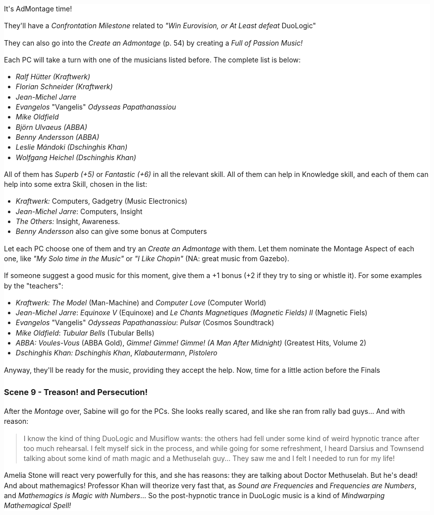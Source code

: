 It's AdMontage time!

They'll have a _Confrontation Milestone_ related to _"Win Eurovision, or At Least defeat_ DuoLogic"

They can also go into the _Create an Admontage_ (p. 54) by creating a _Full of Passion Music!_

Each PC will take a turn with one of the musicians listed before. The  complete list is below:

+ _Ralf Hütter (Kraftwerk)_
+ _Florian Schneider (Kraftwerk)_ 
+ _Jean-Michel Jarre_
+ _Evangelos_ "Vangelis" _Odysseas Papathanassiou_
+ _Mike Oldfield_ 
+ _Björn Ulvaeus (ABBA)_ 
+ _Benny Andersson (ABBA)_ 
+ _Leslie Mándoki (Dschinghis Khan)_ 
+ _Wolfgang Heichel (Dschinghis Khan)_ 

All of them has _Superb (+5)_ or _Fantastic (+6)_ in all the relevant skill. All of them can help in Knowledge skill, and each of them can help into some extra Skill, chosen in the list:

+ _Kraftwerk:_  Computers, Gadgetry (Music Electronics) 
+ _Jean-Michel Jarre_:  Computers, Insight 
+ _The Others:_ Insight, Awareness. 
+ _Benny Andersson_ also can give some bonus at Computers

Let each PC choose one of them and try an _Create an Admontage_ with them. Let them nominate the Montage Aspect of each one, like _"My Solo time in the Music"_ or _"I Like Chopin"_ (NA: great music from Gazebo). 

If someone suggest a good music for this moment, give them a +1 bonus (+2 if they try to sing or whistle it). For some examples by the "teachers":

+ _Kraftwerk:_ _The Model_ (Man-Machine) and _Computer Love_ (Computer World)
+ _Jean-Michel Jarre_: _Equinoxe V_ (Equinoxe) and _Le Chants Magnetiques (Magnetic Fields) II_ (Magnetic Fiels)
+ _Evangelos_ "Vangelis" _Odysseas Papathanassiou_: _Pulsar_ (Cosmos Soundtrack)
+ _Mike Oldfield_: _Tubular Bells_ (Tubular Bells)
+ _ABBA:_ _Voules-Vous_ (ABBA Gold), _Gimme! Gimme! Gimme! (A Man After Midnight)_ (Greatest Hits, Volume 2)
+ _Dschinghis Khan:_ _Dschinghis Khan_, _Klabautermann_, _Pistolero_

Anyway, they'll be ready for the music, providing they accept the help. Now, time for a little action before the Finals

### Scene 9 - Treason! and Persecution!

After the _Montage_ over, Sabine will go for the PCs. She looks really scared, and like she ran from rally bad guys... And with reason:

> I know the kind of thing DuoLogic and Musiflow wants: the others had fell under some kind of weird hypnotic trance after too much rehearsal. I felt myself sick in the process, and while going for some refreshment, I heard Darsius and Townsend talking about some kind of math magic and a Methuselah guy... They saw me and I felt I needed to run for my life!

Amelia Stone will react very powerfully for this, and she has reasons: they are talking about Doctor Methuselah. But he's dead! And about mathemagics! Professor Khan will theorize very fast that, as _Sound are Frequencies_ and _Frequencies are Numbers_, and _Mathemagics is Magic with Numbers_... So the post-hypnotic trance in DuoLogic music is a kind of _Mindwarping Mathemagical Spell!_
